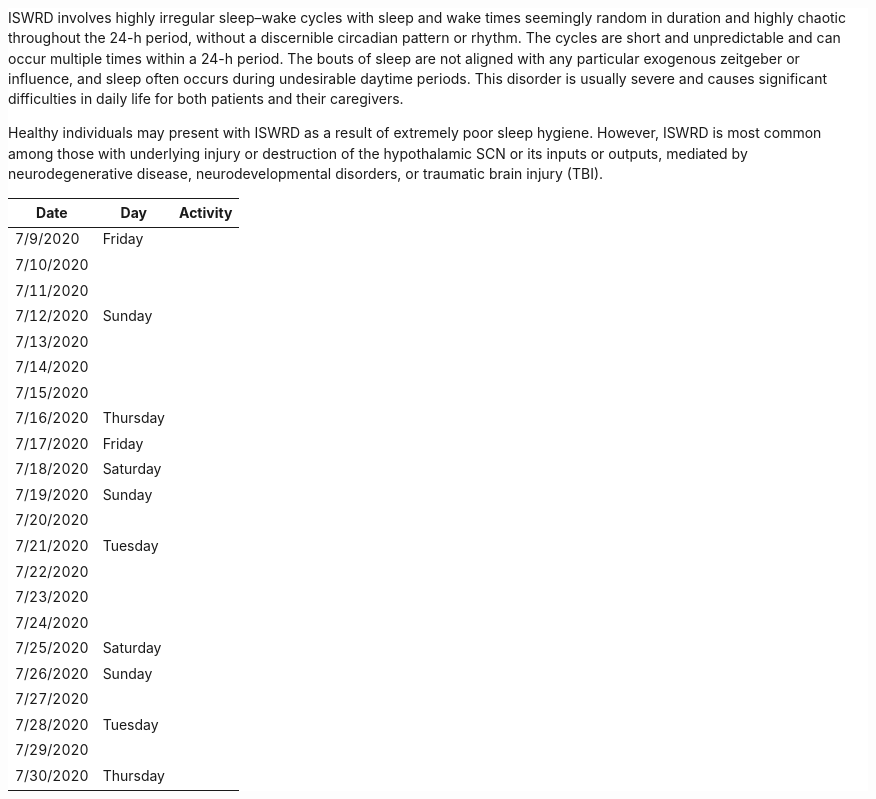 ISWRD involves highly irregular sleep–wake cycles with sleep and wake times seemingly random in duration and highly chaotic throughout the 24-h period, without a discernible circadian pattern or rhythm. The cycles are short and unpredictable and can occur multiple times within a 24-h period. The bouts of sleep are not aligned with any particular exogenous zeitgeber or influence, and sleep often occurs during undesirable daytime periods. This disorder is usually severe and causes significant difficulties in daily life for both patients and their caregivers.

Healthy individuals may present with ISWRD as a result of extremely poor sleep hygiene. However, ISWRD is most common among those with underlying injury or destruction of the hypothalamic SCN or its inputs or outputs, mediated by neurodegenerative disease, neurodevelopmental disorders, or traumatic brain injury (TBI).

| Date       | Day       | Activity |
|------------|-----------|----------|
| 7/9/2020   | Friday    |          |
| 7/10/2020  |           |          |
| 7/11/2020  |           |          |
| 7/12/2020  | Sunday    |          |
| 7/13/2020  |           |          |
| 7/14/2020  |           |          |
| 7/15/2020  |           |          |
| 7/16/2020  | Thursday  |          |
| 7/17/2020  | Friday    |          |
| 7/18/2020  | Saturday  |          |
| 7/19/2020  | Sunday    |          |
| 7/20/2020  |           |          |
| 7/21/2020  | Tuesday   |          |
| 7/22/2020  |           |          |
| 7/23/2020  |           |          |
| 7/24/2020  |           |          |
| 7/25/2020  | Saturday  |          |
| 7/26/2020  | Sunday    |          |
| 7/27/2020  |           |          |
| 7/28/2020  | Tuesday   |          |
| 7/29/2020  |           |          |
| 7/30/2020  | Thursday  |          |
